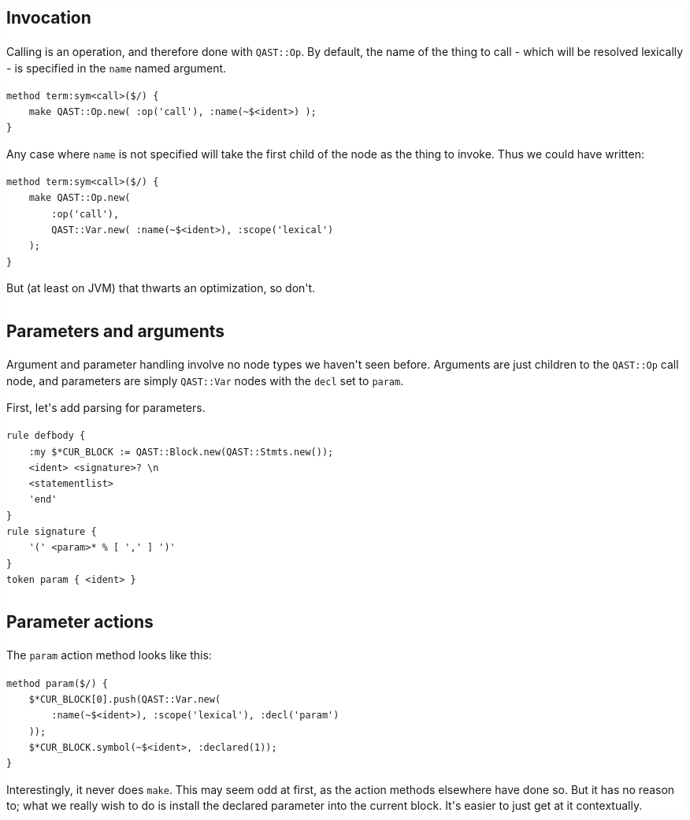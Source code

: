 ## Invocation

Calling is an operation, and therefore done with `QAST::Op`. By default, the
name of the thing to call - which will be resolved lexically - is specified in
the `name` named argument.

    method term:sym<call>($/) {
        make QAST::Op.new( :op('call'), :name(~$<ident>) );
    }

Any case where `name` is not specified will take the first child of the node
as the thing to invoke. Thus we could have written:

    method term:sym<call>($/) {
        make QAST::Op.new(
            :op('call'),
            QAST::Var.new( :name(~$<ident>), :scope('lexical')
        );
    }

But (at least on JVM) that thwarts an optimization, so don't.

## Parameters and arguments

Argument and parameter handling involve no node types we haven't seen before.
Arguments are just children to the `QAST::Op` call node, and parameters are
simply `QAST::Var` nodes with the `decl` set to `param`.

First, let's add parsing for parameters.

    rule defbody {
        :my $*CUR_BLOCK := QAST::Block.new(QAST::Stmts.new());
        <ident> <signature>? \n
        <statementlist>
        'end'
    }
    rule signature {
        '(' <param>* % [ ',' ] ')'
    }
    token param { <ident> }

## Parameter actions

The `param` action method looks like this:

    method param($/) {
        $*CUR_BLOCK[0].push(QAST::Var.new(
            :name(~$<ident>), :scope('lexical'), :decl('param')
        ));
        $*CUR_BLOCK.symbol(~$<ident>, :declared(1));
    }

Interestingly, it never does `make`. This may seem odd at first, as the action
methods elsewhere have done so. But it has no reason to; what we really wish
to do is install the declared parameter into the current block. It's easier to
just get at it contextually.
